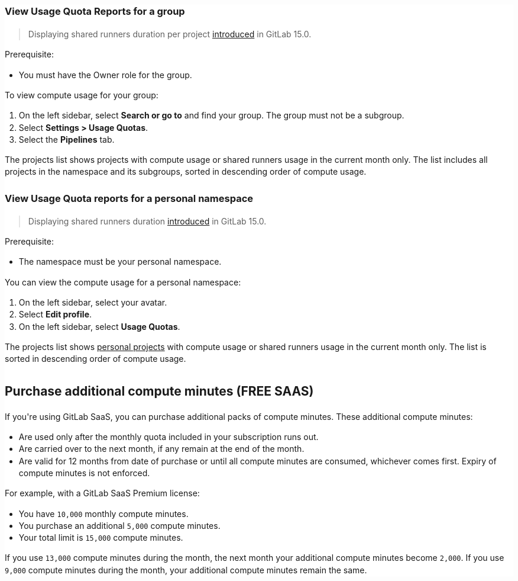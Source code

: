 ### View Usage Quota Reports for a group

> Displaying shared runners duration per project [introduced](https://gitlab.com/gitlab-org/gitlab/-/issues/355666) in GitLab 15.0.

Prerequisite:

- You must have the Owner role for the group.

To view compute usage for your group:

1. On the left sidebar, select **Search or go to** and
   find your group. The group must not be a subgroup.
1. Select **Settings > Usage Quotas**.
1. Select the **Pipelines** tab.

The projects list shows projects with compute usage or shared runners usage
in the current month only. The list includes all projects in the namespace and its
subgroups, sorted in descending order of compute usage.

### View Usage Quota reports for a personal namespace

> Displaying shared runners duration [introduced](https://gitlab.com/gitlab-org/gitlab/-/issues/345795) in GitLab 15.0.

Prerequisite:

- The namespace must be your personal namespace.

You can view the compute usage for a personal namespace:

1. On the left sidebar, select your avatar.
1. Select **Edit profile**.
1. On the left sidebar, select **Usage Quotas**.

The projects list shows [personal projects](../../user/project/working_with_projects.md#view-personal-projects)
with compute usage or shared runners usage in the current month only. The list
is sorted in descending order of compute usage.

## Purchase additional compute minutes **(FREE SAAS)**

If you're using GitLab SaaS, you can purchase additional packs of compute minutes.
These additional compute minutes:

- Are used only after the monthly quota included in your subscription runs out.
- Are carried over to the next month, if any remain at the end of the month.
- Are valid for 12 months from date of purchase or until all compute minutes are consumed, whichever comes first. Expiry of compute minutes is not enforced.

For example, with a GitLab SaaS Premium license:

- You have `10,000` monthly compute minutes.
- You purchase an additional `5,000` compute minutes.
- Your total limit is `15,000` compute minutes.

If you use `13,000` compute minutes during the month, the next month your additional compute minutes become
`2,000`. If you use `9,000` compute minutes during the month, your additional compute minutes remain the same.
